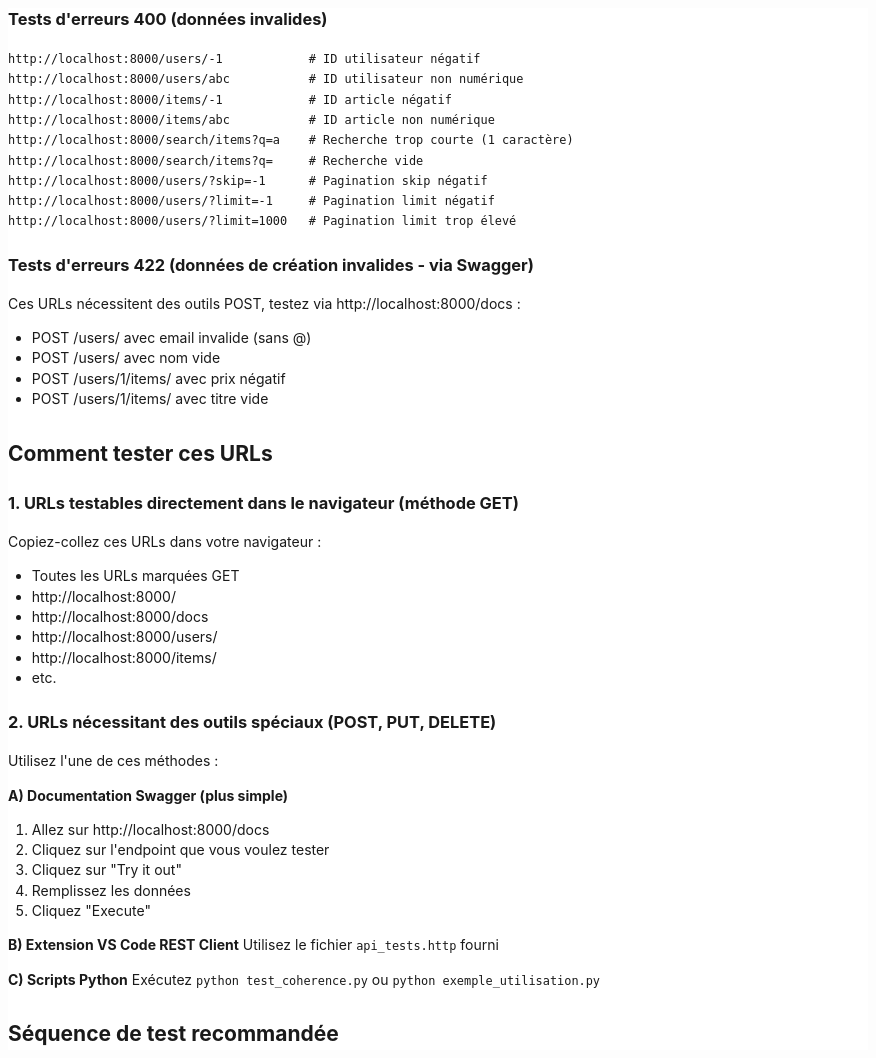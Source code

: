 ### Tests d'erreurs 400 (données invalides)
```
http://localhost:8000/users/-1            # ID utilisateur négatif
http://localhost:8000/users/abc           # ID utilisateur non numérique
http://localhost:8000/items/-1            # ID article négatif
http://localhost:8000/items/abc           # ID article non numérique
http://localhost:8000/search/items?q=a    # Recherche trop courte (1 caractère)
http://localhost:8000/search/items?q=     # Recherche vide
http://localhost:8000/users/?skip=-1      # Pagination skip négatif
http://localhost:8000/users/?limit=-1     # Pagination limit négatif
http://localhost:8000/users/?limit=1000   # Pagination limit trop élevé
```

### Tests d'erreurs 422 (données de création invalides - via Swagger)
Ces URLs nécessitent des outils POST, testez via http://localhost:8000/docs :
- POST /users/ avec email invalide (sans @)
- POST /users/ avec nom vide
- POST /users/1/items/ avec prix négatif
- POST /users/1/items/ avec titre vide

## Comment tester ces URLs

### 1. URLs testables directement dans le navigateur (méthode GET)
Copiez-collez ces URLs dans votre navigateur :
- Toutes les URLs marquées GET
- http://localhost:8000/
- http://localhost:8000/docs
- http://localhost:8000/users/
- http://localhost:8000/items/
- etc.

### 2. URLs nécessitant des outils spéciaux (POST, PUT, DELETE)
Utilisez l'une de ces méthodes :

**A) Documentation Swagger (plus simple)**
1. Allez sur http://localhost:8000/docs
2. Cliquez sur l'endpoint que vous voulez tester
3. Cliquez sur "Try it out"
4. Remplissez les données
5. Cliquez "Execute"

**B) Extension VS Code REST Client**
Utilisez le fichier `api_tests.http` fourni

**C) Scripts Python**
Exécutez `python test_coherence.py` ou `python exemple_utilisation.py`

## Séquence de test recommandée
